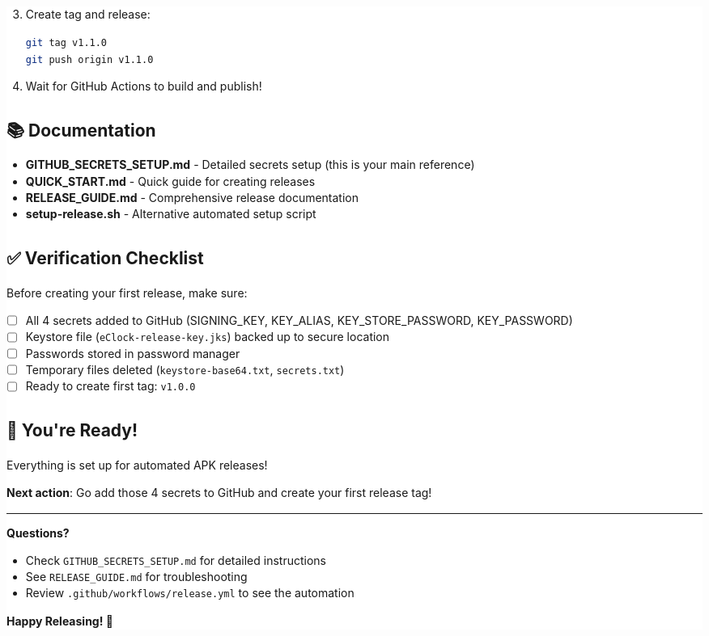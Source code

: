 3. Create tag and release:
   ```bash
   git tag v1.1.0
   git push origin v1.1.0
   ```

4. Wait for GitHub Actions to build and publish!

## 📚 Documentation

- **GITHUB_SECRETS_SETUP.md** - Detailed secrets setup (this is your main reference)
- **QUICK_START.md** - Quick guide for creating releases
- **RELEASE_GUIDE.md** - Comprehensive release documentation
- **setup-release.sh** - Alternative automated setup script

## ✅ Verification Checklist

Before creating your first release, make sure:

- [ ] All 4 secrets added to GitHub (SIGNING_KEY, KEY_ALIAS, KEY_STORE_PASSWORD, KEY_PASSWORD)
- [ ] Keystore file (`eClock-release-key.jks`) backed up to secure location
- [ ] Passwords stored in password manager
- [ ] Temporary files deleted (`keystore-base64.txt`, `secrets.txt`)
- [ ] Ready to create first tag: `v1.0.0`

## 🎉 You're Ready!

Everything is set up for automated APK releases! 

**Next action**: Go add those 4 secrets to GitHub and create your first release tag!

---

**Questions?** 
- Check `GITHUB_SECRETS_SETUP.md` for detailed instructions
- See `RELEASE_GUIDE.md` for troubleshooting
- Review `.github/workflows/release.yml` to see the automation

**Happy Releasing! 🚀**
